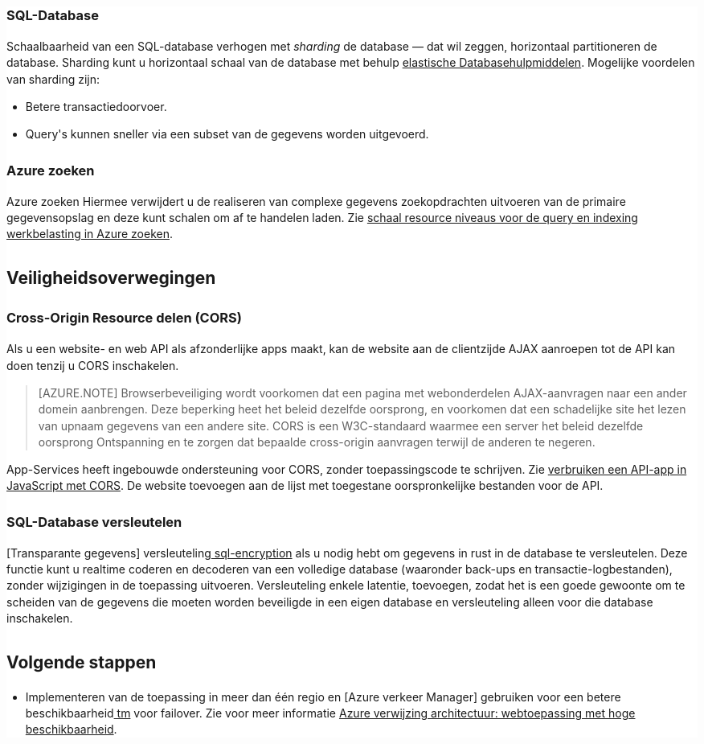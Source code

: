 ### <a name="sql-database"></a>SQL-Database

Schaalbaarheid van een SQL-database verhogen met *sharding* de database &mdash; dat wil zeggen, horizontaal partitioneren de database. Sharding kunt u horizontaal schaal van de database met behulp [elastische Databasehulpmiddelen][sql-elastic]. Mogelijke voordelen van sharding zijn:

- Betere transactiedoorvoer.

- Query's kunnen sneller via een subset van de gegevens worden uitgevoerd. 

### <a name="azure-search"></a>Azure zoeken

Azure zoeken Hiermee verwijdert u de realiseren van complexe gegevens zoekopdrachten uitvoeren van de primaire gegevensopslag en deze kunt schalen om af te handelen laden. Zie [schaal resource niveaus voor de query en indexing werkbelasting in Azure zoeken][azure-search-scaling].

## <a name="security-considerations"></a>Veiligheidsoverwegingen

### <a name="cross-origin-resource-sharing-cors"></a>Cross-Origin Resource delen (CORS)

Als u een website- en web API als afzonderlijke apps maakt, kan de website aan de clientzijde AJAX aanroepen tot de API kan doen tenzij u CORS inschakelen. 

> [AZURE.NOTE] Browserbeveiliging wordt voorkomen dat een pagina met webonderdelen AJAX-aanvragen naar een ander domein aanbrengen. Deze beperking heet het beleid dezelfde oorsprong, en voorkomen dat een schadelijke site het lezen van upnaam gegevens van een andere site. CORS is een W3C-standaard waarmee een server het beleid dezelfde oorsprong Ontspanning en te zorgen dat bepaalde cross-origin aanvragen terwijl de anderen te negeren.

App-Services heeft ingebouwde ondersteuning voor CORS, zonder toepassingscode te schrijven. Zie [verbruiken een API-app in JavaScript met CORS][cors]. De website toevoegen aan de lijst met toegestane oorspronkelijke bestanden voor de API. 

### <a name="sql-database-encryption"></a>SQL-Database versleutelen

[Transparante gegevens] versleuteling[ sql-encryption] als u nodig hebt om gegevens in rust in de database te versleutelen. Deze functie kunt u realtime coderen en decoderen van een volledige database (waaronder back-ups en transactie-logbestanden), zonder wijzigingen in de toepassing uitvoeren. Versleuteling enkele latentie, toevoegen, zodat het is een goede gewoonte om te scheiden van de gegevens die moeten worden beveiligde in een eigen database en versleuteling alleen voor die database inschakelen.  

## <a name="next-steps"></a>Volgende stappen

- Implementeren van de toepassing in meer dan één regio en [Azure verkeer Manager] gebruiken voor een betere beschikbaarheid[ tm] voor failover. Zie voor meer informatie [Azure verwijzing architectuur: webtoepassing met hoge beschikbaarheid][web-app-multi-region].    



[api-guidance]: ../best-practices-api-design.md
[app-service-web-app]: ../app-service-web/app-service-web-overview.md
[app-service-api-app]: ../app-service-api/app-service-api-apps-why-best-platform.md
[app-service-pricing]: https://azure.microsoft.com/en-us/pricing/details/app-service/
[azure-cdn]: https://azure.microsoft.com/en-us/services/cdn/
[azure-redis]: https://azure.microsoft.com/en-us/services/cache/
[azure-search]: https://azure.microsoft.com/en-us/documentation/services/search/
[azure-search-scaling]: ../search/search-capacity-planning.md
[background-jobs]: ../best-practices-background-jobs.md
[basic-web-app]: guidance-web-apps-basic.md
[basic-web-app-scalability]: guidance-web-apps-basic.md#scalability-considerations 
[caching-guidance]: ../best-practices-caching.md
[cdn-app-service]: ../app-service-web/cdn-websites-with-cdn.md
[cdn-storage-account]: ../cdn/cdn-create-a-storage-account-with-cdn.md
[cdn-guidance]: ../best-practices-cdn.md
[cors]: ../app-service-api/app-service-api-cors-consume-javascript.md
[documentdb]: https://azure.microsoft.com/en-us/documentation/services/documentdb/
[polyglot-storage]: https://github.com/mspnp/azure-guidance/blob/master/Polyglot-Solutions.md
[queue-storage]: ../storage/storage-dotnet-how-to-use-queues.md
[queues-compared]: ../service-bus-messaging/service-bus-azure-and-service-bus-queues-compared-contrasted.md
[resource-group]: ../resource-group-overview.md
[sql-db]: https://azure.microsoft.com/en-us/documentation/services/sql-database/
[sql-elastic]: ../sql-database/sql-database-elastic-scale-introduction.md
[sql-encryption]: https://msdn.microsoft.com/en-us/library/dn948096.aspx
[tm]: https://azure.microsoft.com/en-us/services/traffic-manager/
[web-app-multi-region]: ./guidance-web-apps-multi-region.md
[webjobs-guidance]: ../best-practices-background-jobs.md
[webjobs]: ../app-service/app-service-webjobs-readme.md
[0]: ./media/blueprints/paas-web-scalability.png "Webtoepassing in Azure wordt aangegeven met verbeterde schaalbaarheid"